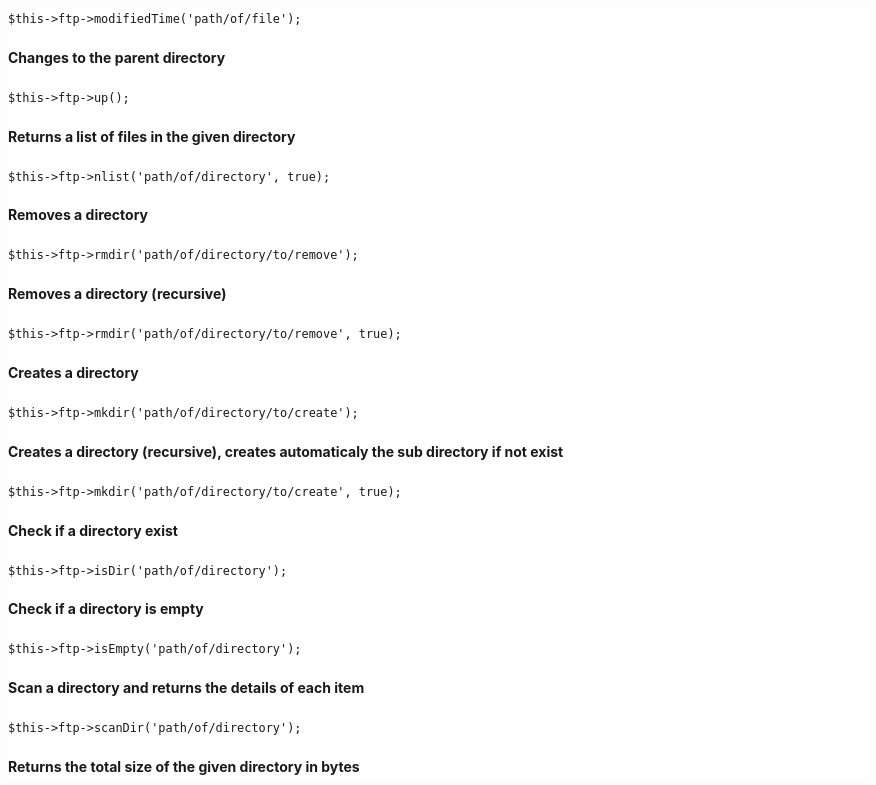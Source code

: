 ```
$this->ftp->modifiedTime('path/of/file');
```

#### Changes to the parent directory

```
$this->ftp->up();
```

#### Returns a list of files in the given directory

```
$this->ftp->nlist('path/of/directory', true);
```

#### Removes a directory

```
$this->ftp->rmdir('path/of/directory/to/remove');
```

#### Removes a directory (recursive)

```
$this->ftp->rmdir('path/of/directory/to/remove', true);
```

#### Creates a directory

```
$this->ftp->mkdir('path/of/directory/to/create');
```

#### Creates a directory (recursive), creates automaticaly the sub directory if not exist

```
$this->ftp->mkdir('path/of/directory/to/create', true);
```

#### Check if a directory exist

```
$this->ftp->isDir('path/of/directory');
```

#### Check if a directory is empty

```
$this->ftp->isEmpty('path/of/directory');
```

#### Scan a directory and returns the details of each item

```
$this->ftp->scanDir('path/of/directory');
```

#### Returns the total size of the given directory in bytes
